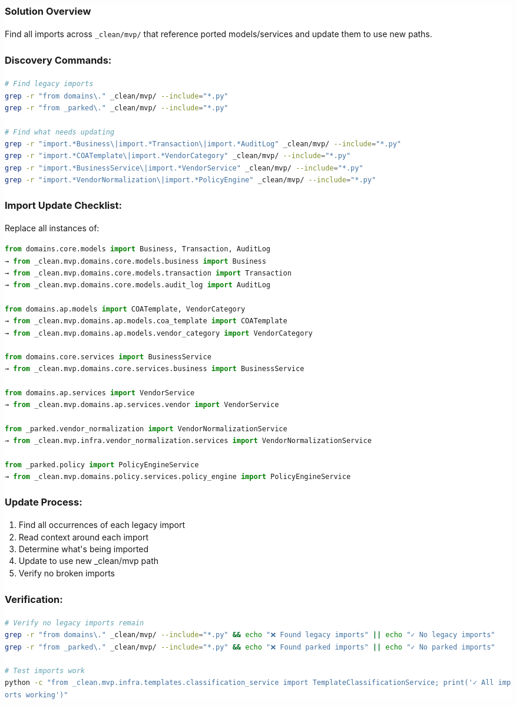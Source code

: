 ### **Solution Overview**
Find all imports across `_clean/mvp/` that reference ported models/services and update them to use new paths.

### **Discovery Commands:**
```bash
# Find legacy imports
grep -r "from domains\." _clean/mvp/ --include="*.py"
grep -r "from _parked\." _clean/mvp/ --include="*.py"

# Find what needs updating
grep -r "import.*Business\|import.*Transaction\|import.*AuditLog" _clean/mvp/ --include="*.py"
grep -r "import.*COATemplate\|import.*VendorCategory" _clean/mvp/ --include="*.py"
grep -r "import.*BusinessService\|import.*VendorService" _clean/mvp/ --include="*.py"
grep -r "import.*VendorNormalization\|import.*PolicyEngine" _clean/mvp/ --include="*.py"
```

### **Import Update Checklist:**

Replace all instances of:
```python
from domains.core.models import Business, Transaction, AuditLog
→ from _clean.mvp.domains.core.models.business import Business
→ from _clean.mvp.domains.core.models.transaction import Transaction
→ from _clean.mvp.domains.core.models.audit_log import AuditLog

from domains.ap.models import COATemplate, VendorCategory
→ from _clean.mvp.domains.ap.models.coa_template import COATemplate
→ from _clean.mvp.domains.ap.models.vendor_category import VendorCategory

from domains.core.services import BusinessService
→ from _clean.mvp.domains.core.services.business import BusinessService

from domains.ap.services import VendorService
→ from _clean.mvp.domains.ap.services.vendor import VendorService

from _parked.vendor_normalization import VendorNormalizationService
→ from _clean.mvp.infra.vendor_normalization.services import VendorNormalizationService

from _parked.policy import PolicyEngineService
→ from _clean.mvp.domains.policy.services.policy_engine import PolicyEngineService
```

### **Update Process:**
1. Find all occurrences of each legacy import
2. Read context around each import
3. Determine what's being imported
4. Update to use new _clean/mvp path
5. Verify no broken imports

### **Verification:**
```bash
# Verify no legacy imports remain
grep -r "from domains\." _clean/mvp/ --include="*.py" && echo "❌ Found legacy imports" || echo "✓ No legacy imports"
grep -r "from _parked\." _clean/mvp/ --include="*.py" && echo "❌ Found parked imports" || echo "✓ No parked imports"

# Test imports work
python -c "from _clean.mvp.infra.templates.classification_service import TemplateClassificationService; print('✓ All imports working')"
```
